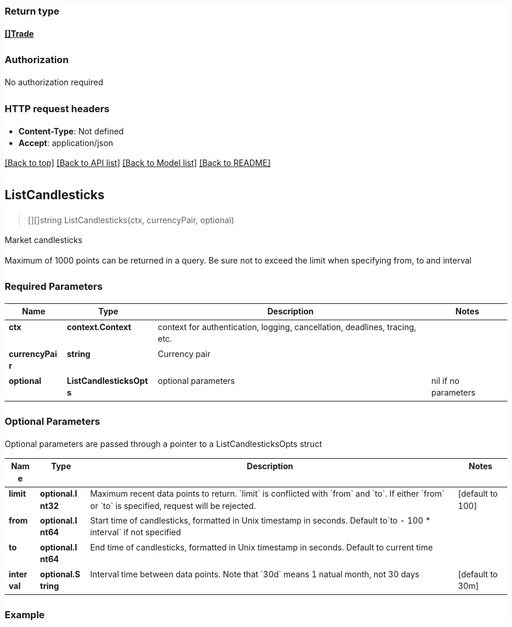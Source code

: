 
### Return type

[**[]Trade**](Trade.md)

### Authorization

No authorization required

### HTTP request headers

- **Content-Type**: Not defined
- **Accept**: application/json

[[Back to top]](#) [[Back to API list]](../README.md#documentation-for-api-endpoints)
[[Back to Model list]](../README.md#documentation-for-models)
[[Back to README]](../README.md)

## ListCandlesticks

> [][]string ListCandlesticks(ctx, currencyPair, optional)

Market candlesticks

Maximum of 1000 points can be returned in a query. Be sure not to exceed the limit when specifying from, to and interval

### Required Parameters

Name | Type | Description  | Notes
------------- | ------------- | ------------- | -------------
**ctx** | **context.Context** | context for authentication, logging, cancellation, deadlines, tracing, etc.
**currencyPair** | **string**| Currency pair | 
**optional** | **ListCandlesticksOpts** | optional parameters | nil if no parameters

### Optional Parameters

Optional parameters are passed through a pointer to a ListCandlesticksOpts struct

Name | Type | Description  | Notes
------------- | ------------- | ------------- | -------------
**limit** | **optional.Int32**| Maximum recent data points to return. &#x60;limit&#x60; is conflicted with &#x60;from&#x60; and &#x60;to&#x60;. If either &#x60;from&#x60; or &#x60;to&#x60; is specified, request will be rejected. | [default to 100]
**from** | **optional.Int64**| Start time of candlesticks, formatted in Unix timestamp in seconds. Default to&#x60;to - 100 * interval&#x60; if not specified | 
**to** | **optional.Int64**| End time of candlesticks, formatted in Unix timestamp in seconds. Default to current time | 
**interval** | **optional.String**| Interval time between data points. Note that &#x60;30d&#x60; means 1 natual month, not 30 days | [default to 30m]

### Example
